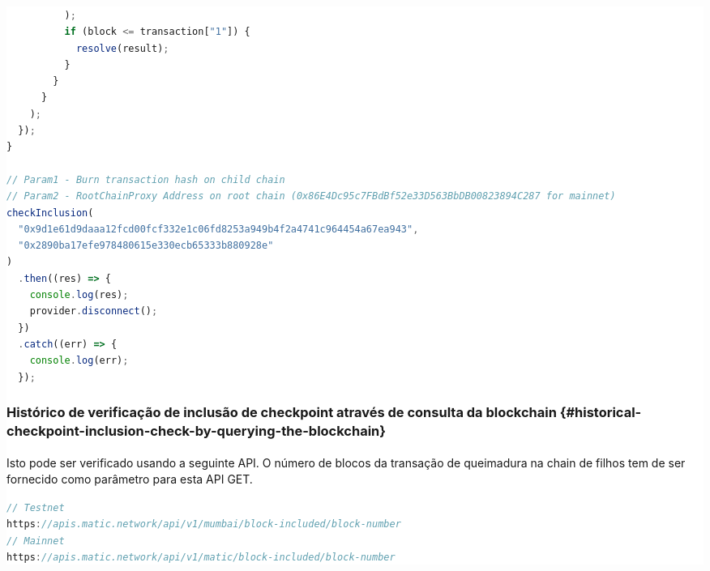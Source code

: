```js
          );
          if (block <= transaction["1"]) {
            resolve(result);
          }
        }
      }
    );
  });
}

// Param1 - Burn transaction hash on child chain
// Param2 - RootChainProxy Address on root chain (0x86E4Dc95c7FBdBf52e33D563BbDB00823894C287 for mainnet)
checkInclusion(
  "0x9d1e61d9daaa12fcd00fcf332e1c06fd8253a949b4f2a4741c964454a67ea943",
  "0x2890ba17efe978480615e330ecb65333b880928e"
)
  .then((res) => {
    console.log(res);
    provider.disconnect();
  })
  .catch((err) => {
    console.log(err);
  });
```

### Histórico de verificação de inclusão de checkpoint através de consulta da blockchain {#historical-checkpoint-inclusion-check-by-querying-the-blockchain}

Isto pode ser verificado usando a seguinte API. O número de blocos da transação de queimadura na chain de filhos tem de ser fornecido como parâmetro para esta API GET.

```js
// Testnet
https://apis.matic.network/api/v1/mumbai/block-included/block-number
// Mainnet
https://apis.matic.network/api/v1/matic/block-included/block-number
```
